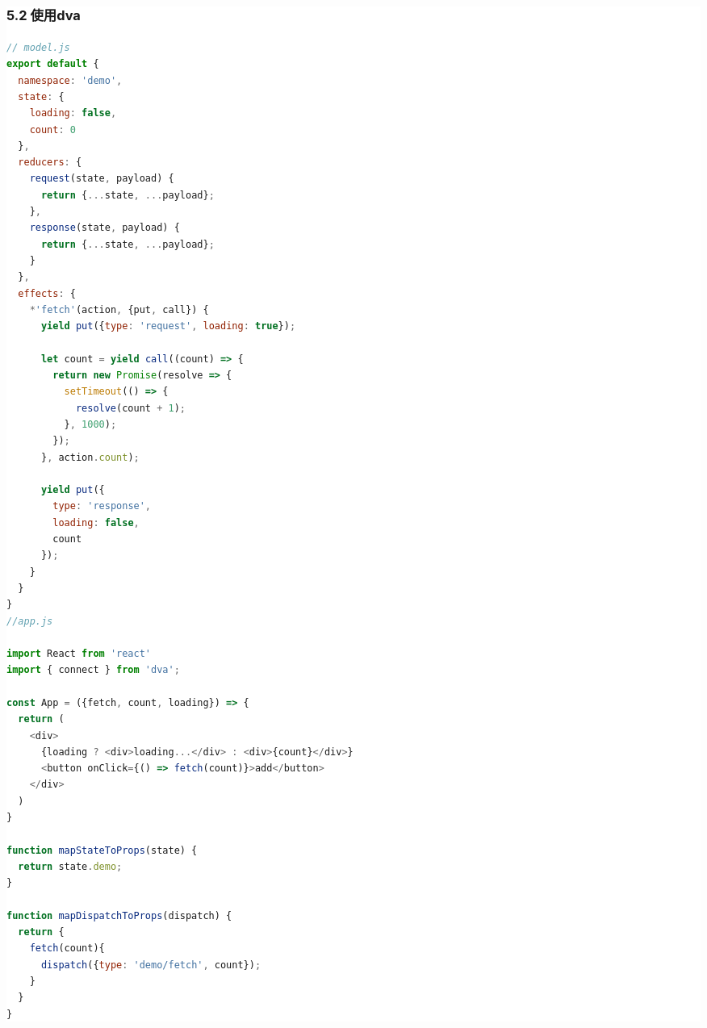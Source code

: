### 5.2 使用dva

```js
// model.js
export default {
  namespace: 'demo',
  state: {
    loading: false,
    count: 0
  },
  reducers: {
    request(state, payload) {
      return {...state, ...payload};
    },
    response(state, payload) {
      return {...state, ...payload};
    }
  },
  effects: {
    *'fetch'(action, {put, call}) {
      yield put({type: 'request', loading: true});

      let count = yield call((count) => {
        return new Promise(resolve => {
          setTimeout(() => {
            resolve(count + 1);
          }, 1000);
        });
      }, action.count);

      yield put({
        type: 'response',
        loading: false,
        count
      });
    }
  }
}
//app.js

import React from 'react'
import { connect } from 'dva';

const App = ({fetch, count, loading}) => {
  return (
    <div>
      {loading ? <div>loading...</div> : <div>{count}</div>}
      <button onClick={() => fetch(count)}>add</button>
    </div>
  )
}

function mapStateToProps(state) {
  return state.demo;
}

function mapDispatchToProps(dispatch) {
  return {
    fetch(count){
      dispatch({type: 'demo/fetch', count});
    }
  }
}
```